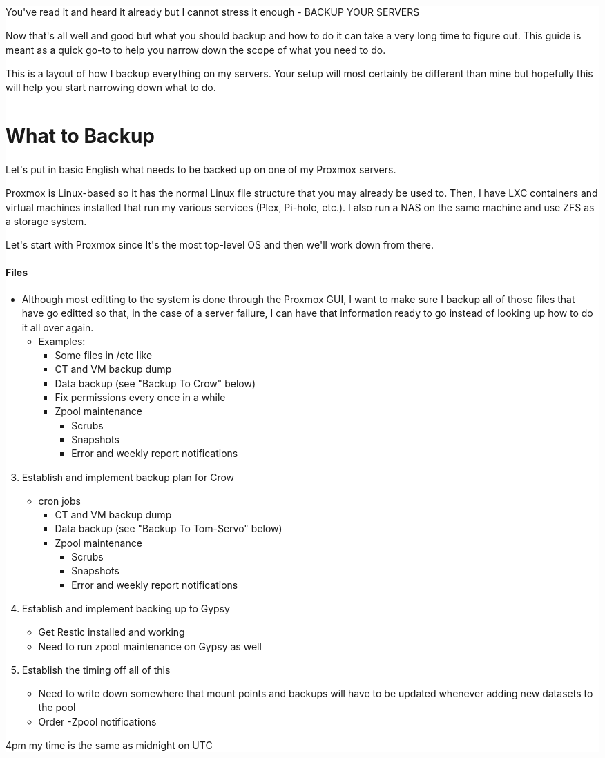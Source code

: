 You've read it and heard it already but I cannot stress it enough - BACKUP YOUR SERVERS

Now that's all well and good but what you should backup and how to do it can take a very long time to figure out. This guide is meant as a quick go-to to help you narrow down the scope of what you need to do.

This is a layout of how I backup everything on my servers. Your setup will most certainly be different than mine but hopefully this will help you start narrowing down what to do.


# What to Backup #

Let's put in basic English what needs to be backed up on one of my Proxmox servers.

Proxmox is Linux-based so it has the normal Linux file structure that you may already be used to. Then, I have LXC containers and virtual machines installed that run my various services (Plex, Pi-hole, etc.). I also run a NAS on the same machine and use ZFS as a storage system.

Let's start with Proxmox since It's the most top-level OS and then we'll work down from there.

#### Files ####
- Although most editting to the system is done through the Proxmox GUI, I want to make sure I backup all of those files that have go editted so that, in the case of a server failure, I can have that information ready to go instead of looking up how to do it all over again.
	- Examples:
		- Some files in /etc like 
		- CT and VM backup dump
		- Data backup (see "Backup To Crow" below)
		- Fix permissions every once in a while
		- Zpool maintenance
			- Scrubs
			- Snapshots
			- Error and weekly report notifications

3. Establish and implement backup plan for Crow
	- cron jobs
		- CT and VM backup dump
		- Data backup (see "Backup To Tom-Servo" below)
		- Zpool maintenance
			- Scrubs
			- Snapshots
			- Error and weekly report notifications
	
4. Establish and implement backing up to Gypsy
	- Get Restic installed and working
	- Need to run zpool maintenance on Gypsy as well

5. Establish the timing off all of this
	- Need to write down somewhere that mount points and backups will have to be updated whenever adding new datasets to the pool
	- Order
		-Zpool notifications


4pm my time is the same as midnight on UTC
